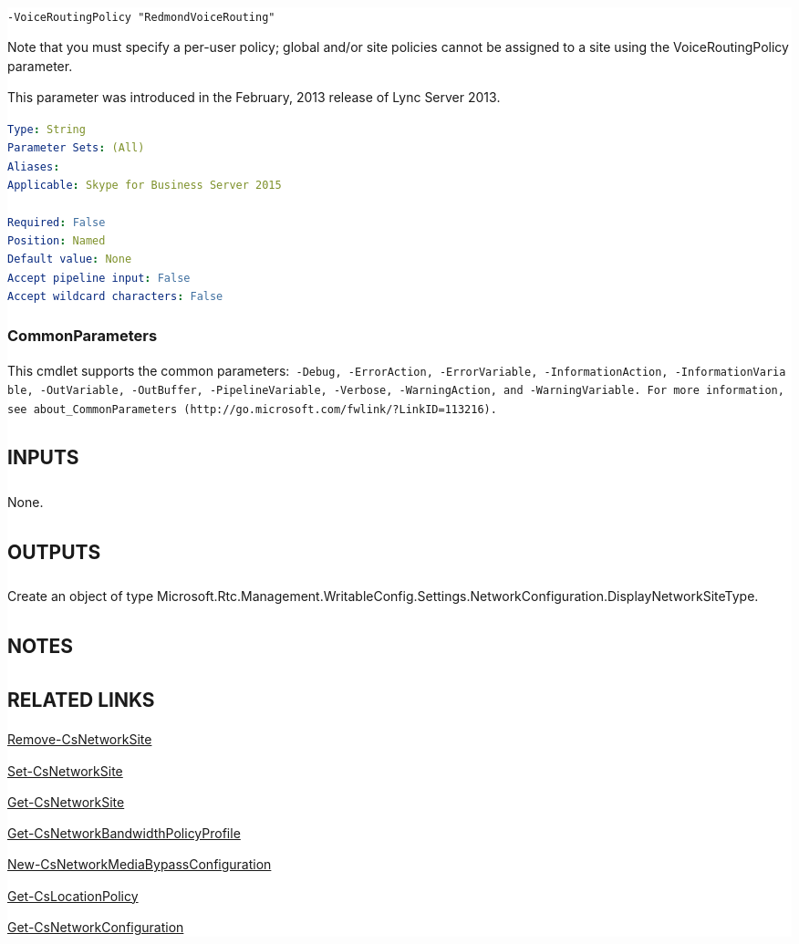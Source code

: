 `-VoiceRoutingPolicy "RedmondVoiceRouting"`

Note that you must specify a per-user policy; global and/or site policies cannot be assigned to a site using the VoiceRoutingPolicy parameter.

This parameter was introduced in the February, 2013 release of Lync Server 2013.

```yaml
Type: String
Parameter Sets: (All)
Aliases: 
Applicable: Skype for Business Server 2015

Required: False
Position: Named
Default value: None
Accept pipeline input: False
Accept wildcard characters: False
```

### CommonParameters
This cmdlet supports the common parameters:` -Debug, -ErrorAction, -ErrorVariable, -InformationAction, -InformationVariable, -OutVariable, -OutBuffer, -PipelineVariable, -Verbose, -WarningAction, and -WarningVariable. For more information, see about_CommonParameters (http://go.microsoft.com/fwlink/?LinkID=113216).`

## INPUTS

###  
None.

## OUTPUTS

###  
Create an object of type Microsoft.Rtc.Management.WritableConfig.Settings.NetworkConfiguration.DisplayNetworkSiteType.

## NOTES

## RELATED LINKS

[Remove-CsNetworkSite]()

[Set-CsNetworkSite]()

[Get-CsNetworkSite]()

[Get-CsNetworkBandwidthPolicyProfile]()

[New-CsNetworkMediaBypassConfiguration]()

[Get-CsLocationPolicy]()

[Get-CsNetworkConfiguration]()

